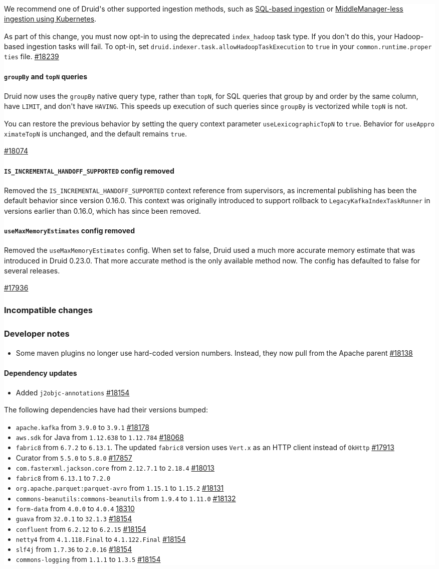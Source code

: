 We recommend one of Druid's other supported ingestion methods, such as [SQL-based ingestion](../multi-stage-query/index.md) or [MiddleManager-less ingestion using Kubernetes](../development/extensions-core/k8s-jobs.md).

As part of this change, you must now opt-in to using the deprecated `index_hadoop` task type. If you don't do this, your Hadoop-based ingestion tasks will fail.
To opt-in, set `druid.indexer.task.allowHadoopTaskExecution` to `true` in your `common.runtime.properties` file.
[#18239](https://github.com/apache/druid/pull/18239)

#### `groupBy` and `topN` queries

Druid now uses the `groupBy` native query type, rather than `topN`, for SQL queries that group
by and order by the same column, have `LIMIT`, and don't have `HAVING`. This speeds up execution
of such queries since `groupBy` is vectorized while `topN` is not. 

You can restore the previous behavior by setting the query context parameter `useLexicographicTopN` to `true`. Behavior for `useApproximateTopN` is unchanged, and the default remains `true`.

[#18074](https://github.com/apache/druid/pull/18074)
#### `IS_INCREMENTAL_HANDOFF_SUPPORTED` config removed

Removed the `IS_INCREMENTAL_HANDOFF_SUPPORTED` context reference from supervisors, as incremental publishing has been the default behavior since version 0.16.0. This context was originally introduced to support rollback to `LegacyKafkaIndexTaskRunner` in versions earlier than 0.16.0, which has since been removed.

#### `useMaxMemoryEstimates` config removed 

Removed the `useMaxMemoryEstimates` config. When set to false, Druid used a much more accurate memory estimate that was introduced in Druid 0.23.0. That more accurate method is the only available method now. The config has defaulted to false for several releases. 

[#17936](https://github.com/apache/druid/pull/17936)

### Incompatible changes

### Developer notes

- Some maven plugins no longer use hard-coded version numbers. Instead, they now pull from the Apache parent [#18138](https://github.com/apache/druid/pull/18138)

#### Dependency updates

- Added `j2objc-annotations` [#18154](https://github.com/apache/druid/pull/18154)

The following dependencies have had their versions bumped:

- `apache.kafka` from `3.9.0` to `3.9.1` [#18178](https://github.com/apache/druid/pull/18178)
- `aws.sdk` for Java from `1.12.638` to  `1.12.784` [#18068](https://github.com/apache/druid/pull/18068)
- `fabric8` from `6.7.2` to `6.13.1`. The updated `fabric8` version uses `Vert.x` as an HTTP client instead of  `OkHttp` [#17913](https://github.com/apache/druid/pull/17913)
- Curator from `5.5.0` to `5.8.0` [#17857](https://github.com/apache/druid/pull/17857)
- `com.fasterxml.jackson.core` from `2.12.7.1` to `2.18.4` [#18013](https://github.com/apache/druid/pull/18013)
- `fabric8` from `6.13.1` to `7.2.0`
- `org.apache.parquet:parquet-avro` from `1.15.1` to `1.15.2`  [#18131](https://github.com/apache/druid/pull/18131)
- `commons-beanutils:commons-beanutils` from `1.9.4` to `1.11.0` [#18132](https://github.com/apache/druid/pull/18132)
- `form-data` from `4.0.0` to `4.0.4` [18310](https://github.com/apache/druid/pull/18310)
- `guava` from `32.0.1` to `32.1.3` [#18154](https://github.com/apache/druid/pull/18154)
- `confluent` from `6.2.12` to `6.2.15` [#18154](https://github.com/apache/druid/pull/18154)
- `netty4` from `4.1.118.Final` to `4.1.122.Final` [#18154](https://github.com/apache/druid/pull/18154)
- `slf4j` from `1.7.36` to `2.0.16` [#18154](https://github.com/apache/druid/pull/18154)
- `commons-logging` from `1.1.1` to `1.3.5` [#18154](https://github.com/apache/druid/pull/18154)